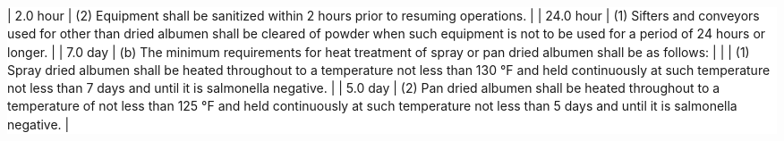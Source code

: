 | 2.0 hour    | (2) Equipment shall be sanitized within 2 hours prior to resuming operations.                                                                                                                                                                                                                                                                                                                                                                                                                                                                                                                                                                                                                                                                                                                                                                                                                                                                                                                                                                                                                                         |
| 24.0 hour   | (1) Sifters and conveyors used for other than dried albumen shall be cleared of powder when such equipment is not to be used for a period of 24 hours or longer.                                                                                                                                                                                                                                                                                                                                                                                                                                                                                                                                                                                                                                                                                                                                                                                                                                                                                                                                                      |
| 7.0 day     | (b) The minimum requirements for heat treatment of spray or pan dried albumen shall be as follows:                                                                                                                                                                                                                                                                                                                                                                                                                                                                                                                                                                                                                                                                                                                                                                                                                                                                                                                                                                                                                    |
|             |               (1) Spray dried albumen shall be heated throughout to a temperature not less than 130 &#176;F and held continuously at such temperature not less than 7 days and until it is salmonella negative.                                                                                                                                                                                                                                                                                                                                                                                                                                                                                                                                                                                                                                                                                                                                                                                                                                                                                                       |
| 5.0 day     | (2) Pan dried albumen shall be heated throughout to a temperature of not less than 125 &#176;F and held continuously at such temperature not less than 5 days and until it is salmonella negative.                                                                                                                                                                                                                                                                                                                                                                                                                                                                                                                                                                                                                                                                                                                                                                                                                                                                                                                    |